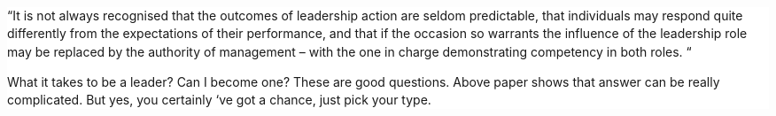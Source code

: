 “It is not always recognised that the outcomes of leadership action are seldom predictable, that individuals may respond quite differently from the expectations of their performance, and that if the occasion so warrants the influence of the leadership role may be replaced by the authority of management – with the one in charge demonstrating competency in both roles. “

What it takes to be a leader? Can I become one? These are good questions. Above paper shows that answer can be really complicated. But yes, you certainly ‘ve got a chance, just pick your type.
